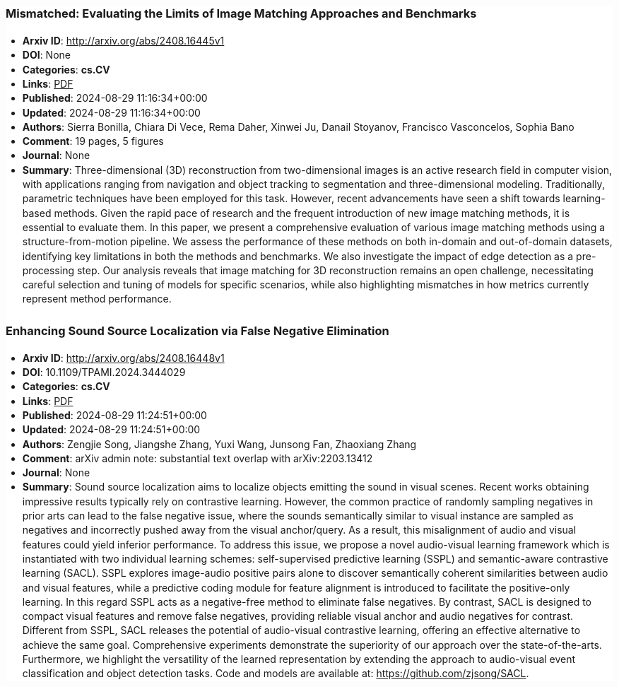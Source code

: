 

### Mismatched: Evaluating the Limits of Image Matching Approaches and Benchmarks
- **Arxiv ID**: http://arxiv.org/abs/2408.16445v1
- **DOI**: None
- **Categories**: **cs.CV**
- **Links**: [PDF](http://arxiv.org/pdf/2408.16445v1)
- **Published**: 2024-08-29 11:16:34+00:00
- **Updated**: 2024-08-29 11:16:34+00:00
- **Authors**: Sierra Bonilla, Chiara Di Vece, Rema Daher, Xinwei Ju, Danail Stoyanov, Francisco Vasconcelos, Sophia Bano
- **Comment**: 19 pages, 5 figures
- **Journal**: None
- **Summary**: Three-dimensional (3D) reconstruction from two-dimensional images is an active research field in computer vision, with applications ranging from navigation and object tracking to segmentation and three-dimensional modeling. Traditionally, parametric techniques have been employed for this task. However, recent advancements have seen a shift towards learning-based methods. Given the rapid pace of research and the frequent introduction of new image matching methods, it is essential to evaluate them. In this paper, we present a comprehensive evaluation of various image matching methods using a structure-from-motion pipeline. We assess the performance of these methods on both in-domain and out-of-domain datasets, identifying key limitations in both the methods and benchmarks. We also investigate the impact of edge detection as a pre-processing step. Our analysis reveals that image matching for 3D reconstruction remains an open challenge, necessitating careful selection and tuning of models for specific scenarios, while also highlighting mismatches in how metrics currently represent method performance.



### Enhancing Sound Source Localization via False Negative Elimination
- **Arxiv ID**: http://arxiv.org/abs/2408.16448v1
- **DOI**: 10.1109/TPAMI.2024.3444029
- **Categories**: **cs.CV**
- **Links**: [PDF](http://arxiv.org/pdf/2408.16448v1)
- **Published**: 2024-08-29 11:24:51+00:00
- **Updated**: 2024-08-29 11:24:51+00:00
- **Authors**: Zengjie Song, Jiangshe Zhang, Yuxi Wang, Junsong Fan, Zhaoxiang Zhang
- **Comment**: arXiv admin note: substantial text overlap with arXiv:2203.13412
- **Journal**: None
- **Summary**: Sound source localization aims to localize objects emitting the sound in visual scenes. Recent works obtaining impressive results typically rely on contrastive learning. However, the common practice of randomly sampling negatives in prior arts can lead to the false negative issue, where the sounds semantically similar to visual instance are sampled as negatives and incorrectly pushed away from the visual anchor/query. As a result, this misalignment of audio and visual features could yield inferior performance. To address this issue, we propose a novel audio-visual learning framework which is instantiated with two individual learning schemes: self-supervised predictive learning (SSPL) and semantic-aware contrastive learning (SACL). SSPL explores image-audio positive pairs alone to discover semantically coherent similarities between audio and visual features, while a predictive coding module for feature alignment is introduced to facilitate the positive-only learning. In this regard SSPL acts as a negative-free method to eliminate false negatives. By contrast, SACL is designed to compact visual features and remove false negatives, providing reliable visual anchor and audio negatives for contrast. Different from SSPL, SACL releases the potential of audio-visual contrastive learning, offering an effective alternative to achieve the same goal. Comprehensive experiments demonstrate the superiority of our approach over the state-of-the-arts. Furthermore, we highlight the versatility of the learned representation by extending the approach to audio-visual event classification and object detection tasks. Code and models are available at: https://github.com/zjsong/SACL.
